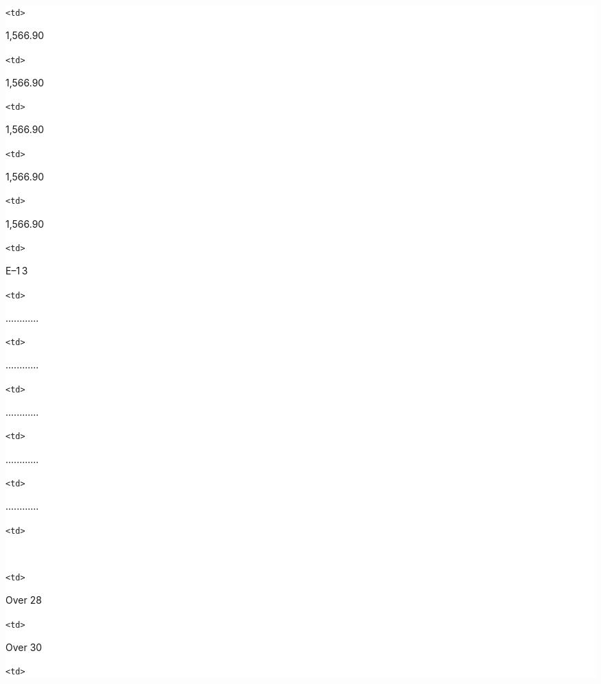     <td> 

1,566.90  </td>

    <td> 

1,566.90  </td>

    <td> 

1,566.90  </td>

    <td> 

1,566.90  </td>

    <td> 

1,566.90  </td>

  </tr>

  <tr>

    <td> 

E–1 3  </td>

    <td> 

............  </td>

    <td> 

............  </td>

    <td> 

............  </td>

    <td> 

............  </td>

    <td> 

............  </td>

  </tr>

  <tr>

    <td> 

   </td>

    <td> 

Over 28  </td>

    <td> 

Over 30  </td>

    <td> 
